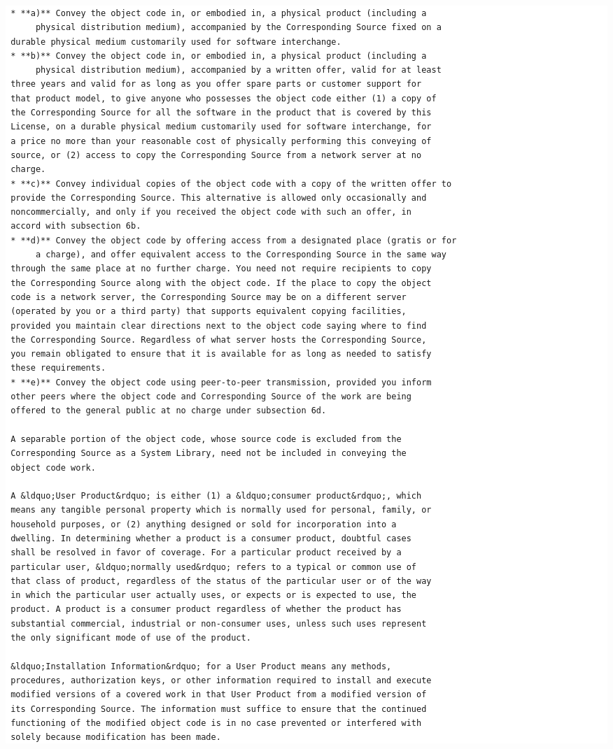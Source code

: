 	 * **a)** Convey the object code in, or embodied in, a physical product (including a
		  physical distribution medium), accompanied by the Corresponding Source fixed on a
	 durable physical medium customarily used for software interchange.
	 * **b)** Convey the object code in, or embodied in, a physical product (including a
		  physical distribution medium), accompanied by a written offer, valid for at least
	 three years and valid for as long as you offer spare parts or customer support for
	 that product model, to give anyone who possesses the object code either (1) a copy of
	 the Corresponding Source for all the software in the product that is covered by this
	 License, on a durable physical medium customarily used for software interchange, for
	 a price no more than your reasonable cost of physically performing this conveying of
	 source, or (2) access to copy the Corresponding Source from a network server at no
	 charge.
	 * **c)** Convey individual copies of the object code with a copy of the written offer to
	 provide the Corresponding Source. This alternative is allowed only occasionally and
	 noncommercially, and only if you received the object code with such an offer, in
	 accord with subsection 6b.
	 * **d)** Convey the object code by offering access from a designated place (gratis or for
		  a charge), and offer equivalent access to the Corresponding Source in the same way
	 through the same place at no further charge. You need not require recipients to copy
	 the Corresponding Source along with the object code. If the place to copy the object
	 code is a network server, the Corresponding Source may be on a different server
	 (operated by you or a third party) that supports equivalent copying facilities,
	 provided you maintain clear directions next to the object code saying where to find
	 the Corresponding Source. Regardless of what server hosts the Corresponding Source,
	 you remain obligated to ensure that it is available for as long as needed to satisfy
	 these requirements.
	 * **e)** Convey the object code using peer-to-peer transmission, provided you inform
	 other peers where the object code and Corresponding Source of the work are being
	 offered to the general public at no charge under subsection 6d.

	 A separable portion of the object code, whose source code is excluded from the
	 Corresponding Source as a System Library, need not be included in conveying the
	 object code work.

	 A &ldquo;User Product&rdquo; is either (1) a &ldquo;consumer product&rdquo;, which
	 means any tangible personal property which is normally used for personal, family, or
	 household purposes, or (2) anything designed or sold for incorporation into a
	 dwelling. In determining whether a product is a consumer product, doubtful cases
	 shall be resolved in favor of coverage. For a particular product received by a
	 particular user, &ldquo;normally used&rdquo; refers to a typical or common use of
	 that class of product, regardless of the status of the particular user or of the way
	 in which the particular user actually uses, or expects or is expected to use, the
	 product. A product is a consumer product regardless of whether the product has
	 substantial commercial, industrial or non-consumer uses, unless such uses represent
	 the only significant mode of use of the product.

	 &ldquo;Installation Information&rdquo; for a User Product means any methods,
	 procedures, authorization keys, or other information required to install and execute
	 modified versions of a covered work in that User Product from a modified version of
	 its Corresponding Source. The information must suffice to ensure that the continued
	 functioning of the modified object code is in no case prevented or interfered with
	 solely because modification has been made.
